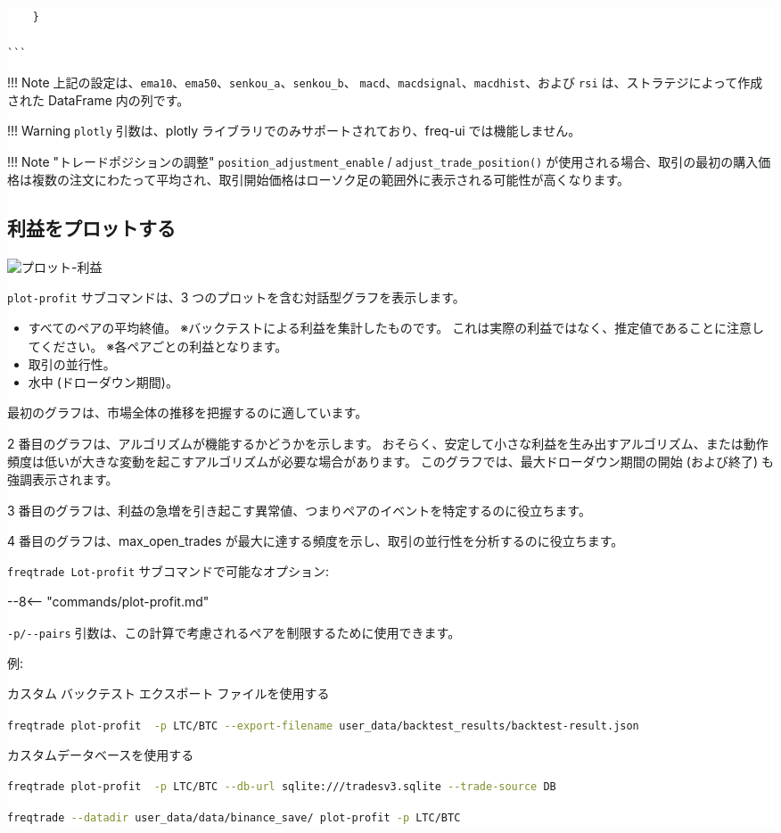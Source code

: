         }

    ```
!!! Note
    上記の設定は、`ema10`、`ema50`、`senkou_a`、`senkou_b`、
    `macd`、`macdsignal`、`macdhist`、および `rsi` は、ストラテジによって作成された DataFrame 内の列です。

!!! Warning
    `plotly` 引数は、plotly ライブラリでのみサポートされており、freq-ui では機能しません。

!!! Note "トレードポジションの調整"
    `position_adjustment_enable` / `adjust_trade_position()` が使用される場合、取引の最初の購入価格は複数の注文にわたって平均され、取引開始価格はローソク足の範囲外に表示される可能性が高くなります。

## 利益をプロットする

![プロット-利益](assets/plot-profit.png)

`plot-profit` サブコマンドは、3 つのプロットを含む対話型グラフを表示します。

* すべてのペアの平均終値。
※バックテストによる利益を集計したものです。
これは実際の利益ではなく、推定値であることに注意してください。
※各ペアごとの利益となります。
* 取引の並行性。
* 水中 (ドローダウン期間)。

最初のグラフは、市場全体の推移を把握するのに適しています。

2 番目のグラフは、アルゴリズムが機能するかどうかを示します。
おそらく、安定して小さな利益を生み出すアルゴリズム、または動作頻度は低いが大​​きな変動を起こすアルゴリズムが必要な場合があります。
このグラフでは、最大ドローダウン期間の開始 (および終了) も強調表示されます。

3 番目のグラフは、利益の急増を引き起こす異常値、つまりペアのイベントを特定するのに役立ちます。

4 番目のグラフは、max_open_trades が最大に達する頻度を示し、取引の並行性を分析するのに役立ちます。

`freqtrade Lot-profit` サブコマンドで可能なオプション:

--8<-- "commands/plot-profit.md"

`-p/--pairs` 引数は、この計算で考慮されるペアを制限するために使用できます。

例:

カスタム バックテスト エクスポート ファイルを使用する
``` bash
freqtrade plot-profit  -p LTC/BTC --export-filename user_data/backtest_results/backtest-result.json
```
カスタムデータベースを使用する
``` bash
freqtrade plot-profit  -p LTC/BTC --db-url sqlite:///tradesv3.sqlite --trade-source DB
```

``` bash
freqtrade --datadir user_data/data/binance_save/ plot-profit -p LTC/BTC
```
